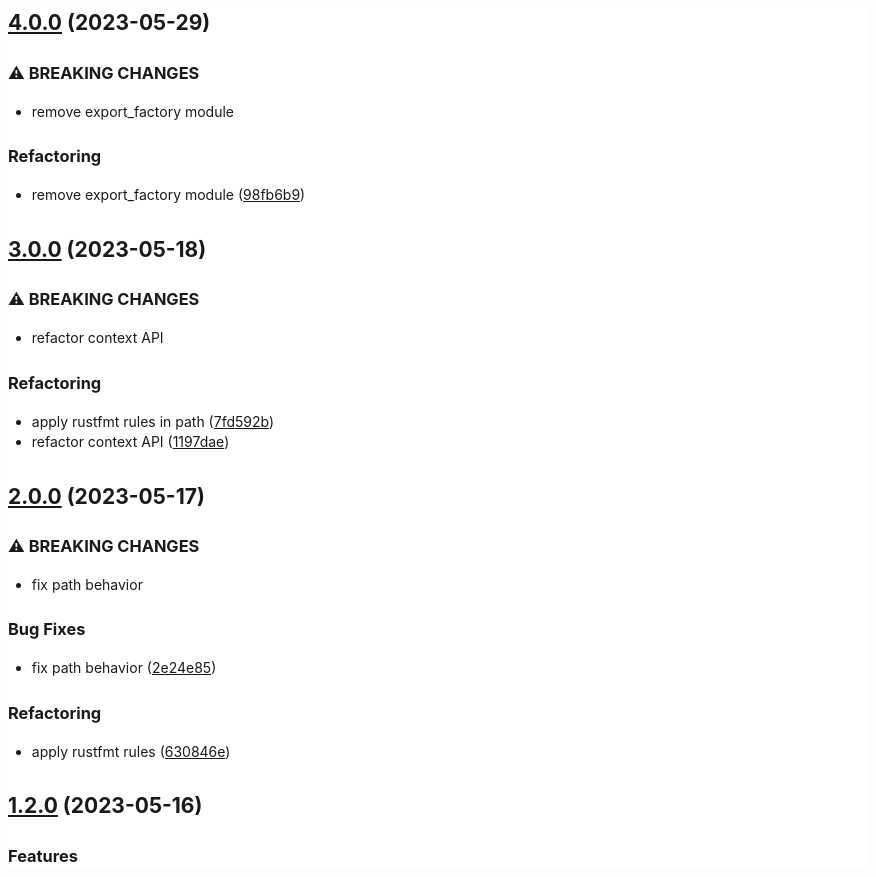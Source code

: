## [4.0.0](https://github.com/RustFields/RuFi-core/compare/3.0.0...4.0.0) (2023-05-29)


### ⚠ BREAKING CHANGES

* remove export_factory module

### Refactoring

* remove export_factory module ([98fb6b9](https://github.com/RustFields/RuFi-core/commit/98fb6b9748a891bb4ddb80bfd41afaa482583b8c))

## [3.0.0](https://github.com/RustFields/RuFi-core/compare/2.0.0...3.0.0) (2023-05-18)


### ⚠ BREAKING CHANGES

* refactor context API

### Refactoring

* apply rustfmt rules in path ([7fd592b](https://github.com/RustFields/RuFi-core/commit/7fd592b875c08d37311b4ac6b841b3c1c34dc239))
* refactor context API ([1197dae](https://github.com/RustFields/RuFi-core/commit/1197dae8302b2daaa341e8d2bf189a7c8652f53b))

## [2.0.0](https://github.com/RustFields/RuFi-core/compare/1.2.0...2.0.0) (2023-05-17)


### ⚠ BREAKING CHANGES

* fix path behavior

### Bug Fixes

* fix path behavior ([2e24e85](https://github.com/RustFields/RuFi-core/commit/2e24e85820e1f1ace4147cb0e6cba63b35e6098e))


### Refactoring

* apply rustfmt rules ([630846e](https://github.com/RustFields/RuFi-core/commit/630846eb15ab6e2c4fee43ae75a6090a7497a69c))

## [1.2.0](https://github.com/RustFields/RuFi-core/compare/1.1.0...1.2.0) (2023-05-16)


### Features
